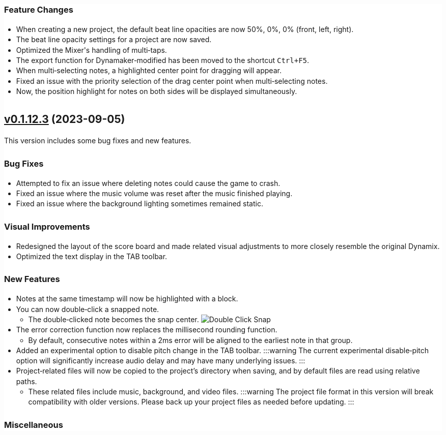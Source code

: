 ### Feature Changes

* When creating a new project, the default beat line opacities are now 50%, 0%, 0% (front, left, right).
* The beat line opacity settings for a project are now saved.
* Optimized the Mixer's handling of multi‐taps.
* The export function for Dynamaker‐modified has been moved to the shortcut <kbd>Ctrl+F5</kbd>.
* When multi‐selecting notes, a highlighted center point for dragging will appear.
* Fixed an issue with the priority selection of the drag center point when multi‐selecting notes.
* Now, the position highlight for notes on both sides will be displayed simultaneously.

## [v0.1.12.3](https://github.com/NordLandeW/DyNode/releases/tag/v0.1.12.3) (2023-09-05)

This version includes some bug fixes and new features.

### Bug Fixes

* Attempted to fix an issue where deleting notes could cause the game to crash.
* Fixed an issue where the music volume was reset after the music finished playing.
* Fixed an issue where the background lighting sometimes remained static.

### Visual Improvements

* Redesigned the layout of the score board and made related visual adjustments to more closely resemble the original Dynamix.
* Optimized the text display in the TAB toolbar.

### New Features

* Notes at the same timestamp will now be highlighted with a block.
* You can now double‐click a snapped note.
  * The double‐clicked note becomes the snap center.
    ![Double Click Snap](guide/double_click.gif)
* The error correction function now replaces the millisecond rounding function.
  * By default, consecutive notes within a 2ms error will be aligned to the earliest note in that group.
* Added an experimental option to disable pitch change in the TAB toolbar.
  :::warning
  The current experimental disable‐pitch option will significantly increase audio delay and may have many underlying issues.
  :::
* Project‐related files will now be copied to the project’s directory when saving, and by default files are read using relative paths.
  * These related files include music, background, and video files.
  :::warning
  The project file format in this version will break compatibility with older versions. Please back up your project files as needed before updating.
  :::

### Miscellaneous
